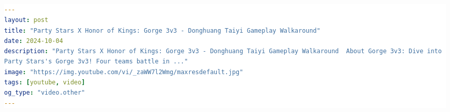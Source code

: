 ```yaml
---
layout: post
title: "Party Stars X Honor of Kings: Gorge 3v3 - Donghuang Taiyi Gameplay Walkaround"
date: 2024-10-04
description: "Party Stars X Honor of Kings: Gorge 3v3 - Donghuang Taiyi Gameplay Walkaround  About Gorge 3v3: Dive into Party Stars's Gorge 3v3! Four teams battle in ..."
image: "https://img.youtube.com/vi/_zaWW7l2Wmg/maxresdefault.jpg"
tags: [youtube, video]
og_type: "video.other"
---
```


<script type="application/ld+json">
{
  "@context": "http://schema.org",
  "@type": "VideoObject",
  "name": "Party Stars X Honor of Kings: Gorge 3v3 - Donghuang Taiyi Gameplay Walkaround",
  "description": "Party Stars X Honor of Kings: Gorge 3v3 - Donghuang Taiyi Gameplay Walkaround  About Gorge 3v3: Dive into Party Stars's Gorge 3v3! Four teams battle in the Valley of Mirrors, picking unique Honor of Kings heroes to capture points and win. Quick, fun, and competitive!  About Party Stars: Party Stars is a vibrant multiplayer party game developed by Tencent's TiMi Studio Group, blending action, creativity, and fun! Dive into various game modes including obstacle races, mini-games, team battles, and more. Players can also unleash their imagination with a powerful UGC editor to design custom games, maps, challenges, and experiences to share with the community.  Like and subscribe for more Party Stars videos! https://youtube.com/@CeloZagaUGC?sub_confirmation=1  #PartyStars",
  "thumbnailUrl": "https://img.youtube.com/vi/_zaWW7l2Wmg/maxresdefault.jpg",
  "uploadDate": "2024-10-04T09:00:41Z",
  "embedUrl": "https://www.youtube.com/embed/_zaWW7l2Wmg",
  "publisher": {
    "@type": "Person",
    "name": "Celo Zaga"
  },
  "mainEntityOfPage": {
    "@type": "WebPage",
    "@id": "https://celozaga.github.io/2024/10/04/party-stars-x-honor-of-kings-gorge-3v3-donghuang-taiyi-gameplay-walkaround-_zaWW7l2Wmg.html"
  },
  "duration": "PT0M0S"
}
</script>

<script type="application/ld+json">
{
  "@context": "http://schema.org",
  "@type": "BlogPosting",
  "headline": "Party Stars X Honor of Kings: Gorge 3v3 - Donghuang Taiyi Gameplay Walkaround",
  "image": "https://img.youtube.com/vi/_zaWW7l2Wmg/maxresdefault.jpg",
  "publisher": {
    "@type": "Person",
    "name": "Celo Zaga"
  },
  "url": "https://celozaga.github.io/2024/10/04/party-stars-x-honor-of-kings-gorge-3v3-donghuang-taiyi-gameplay-walkaround-_zaWW7l2Wmg.html",
  "datePublished": "2024-10-04T09:00:41Z",
  "dateCreated": "2024-10-04T09:00:41Z",
  "dateModified": "2024-10-04T09:00:41Z",
  "description": "Party Stars X Honor of Kings: Gorge 3v3 - Donghuang Taiyi Gameplay Walkaround  About Gorge 3v3: Dive into Party Stars's Gorge 3v3! Four teams battle in ...",
  "author": {
    "@type": "Person",
    "name": "Celo Zaga"
  },
  "mainEntityOfPage": {